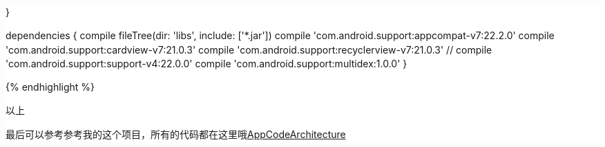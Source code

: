 }

dependencies {
    compile fileTree(dir: 'libs', include: ['*.jar'])
    compile 'com.android.support:appcompat-v7:22.2.0'
    compile 'com.android.support:cardview-v7:21.0.3'
    compile 'com.android.support:recyclerview-v7:21.0.3'
//    compile 'com.android.support:support-v4:22.0.0'
    compile 'com.android.support:multidex:1.0.0'
}


{% endhighlight %}

以上

最后可以参考参考我的这个项目，所有的代码都在这里哦[AppCodeArchitecture](https://github.com/Frank-Zhu/AppCodeArchitecture)

